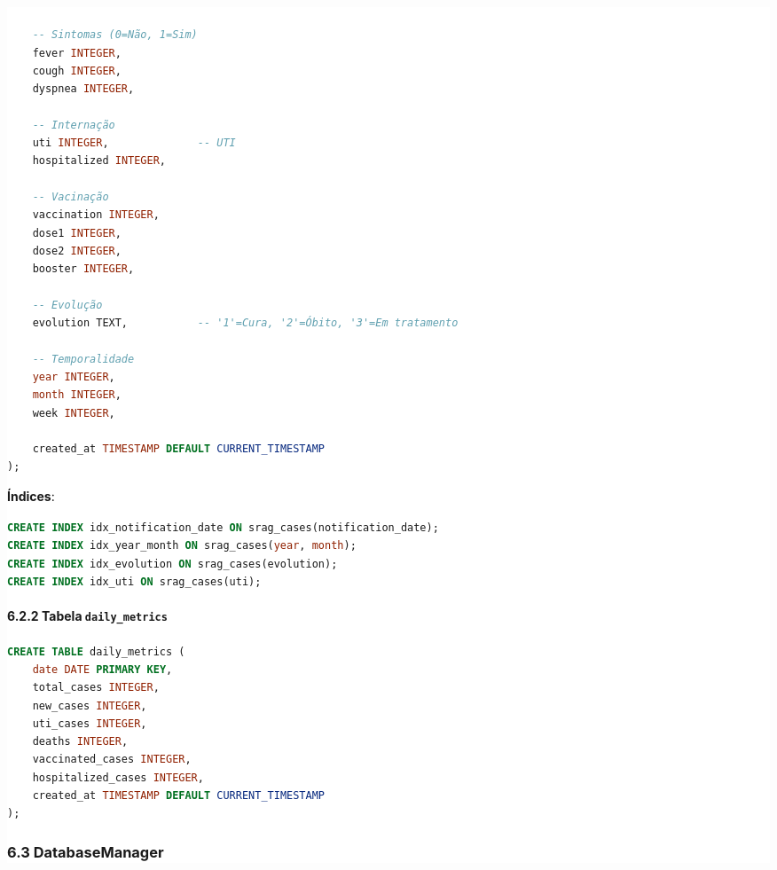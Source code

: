 ```sql

    -- Sintomas (0=Não, 1=Sim)
    fever INTEGER,
    cough INTEGER,
    dyspnea INTEGER,

    -- Internação
    uti INTEGER,              -- UTI
    hospitalized INTEGER,

    -- Vacinação
    vaccination INTEGER,
    dose1 INTEGER,
    dose2 INTEGER,
    booster INTEGER,

    -- Evolução
    evolution TEXT,           -- '1'=Cura, '2'=Óbito, '3'=Em tratamento

    -- Temporalidade
    year INTEGER,
    month INTEGER,
    week INTEGER,

    created_at TIMESTAMP DEFAULT CURRENT_TIMESTAMP
);
```

**Índices**:
```sql
CREATE INDEX idx_notification_date ON srag_cases(notification_date);
CREATE INDEX idx_year_month ON srag_cases(year, month);
CREATE INDEX idx_evolution ON srag_cases(evolution);
CREATE INDEX idx_uti ON srag_cases(uti);
```

#### 6.2.2 Tabela `daily_metrics`

```sql
CREATE TABLE daily_metrics (
    date DATE PRIMARY KEY,
    total_cases INTEGER,
    new_cases INTEGER,
    uti_cases INTEGER,
    deaths INTEGER,
    vaccinated_cases INTEGER,
    hospitalized_cases INTEGER,
    created_at TIMESTAMP DEFAULT CURRENT_TIMESTAMP
);
```

### 6.3 DatabaseManager

